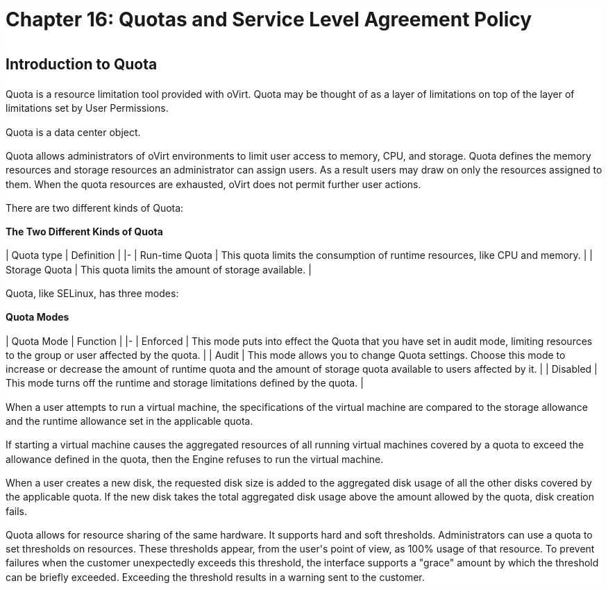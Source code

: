 # Chapter 16: Quotas and Service Level Agreement Policy

## Introduction to Quota

Quota is a resource limitation tool provided with oVirt. Quota may be thought of as a layer of limitations on top of the layer of limitations set by User Permissions.

Quota is a data center object.

Quota allows administrators of oVirt environments to limit user access to memory, CPU, and storage. Quota defines the memory resources and storage resources an administrator can assign users. As a result users may draw on only the resources assigned to them. When the quota resources are exhausted, oVirt does not permit further user actions.

There are two different kinds of Quota:

**The Two Different Kinds of Quota**

| Quota type | Definition |
|-
| Run-time Quota | This quota limits the consumption of runtime resources, like CPU and memory. |
| Storage Quota | This quota limits the amount of storage available. |

Quota, like SELinux, has three modes:

**Quota Modes**

| Quota Mode | Function |
|-
| Enforced | This mode puts into effect the Quota that you have set in audit mode, limiting resources to the group or user affected by the quota. |
| Audit | This mode allows you to change Quota settings. Choose this mode to increase or decrease the amount of runtime quota and the amount of storage quota available to users affected by it. |
| Disabled | This mode turns off the runtime and storage limitations defined by the quota. |

When a user attempts to run a virtual machine, the specifications of the virtual machine are compared to the storage allowance and the runtime allowance set in the applicable quota.

If starting a virtual machine causes the aggregated resources of all running virtual machines covered by a quota to exceed the allowance defined in the quota, then the Engine refuses to run the virtual machine.

When a user creates a new disk, the requested disk size is added to the aggregated disk usage of all the other disks covered by the applicable quota. If the new disk takes the total aggregated disk usage above the amount allowed by the quota, disk creation fails.

Quota allows for resource sharing of the same hardware. It supports hard and soft thresholds. Administrators can use a quota to set thresholds on resources. These thresholds appear, from the user's point of view, as 100% usage of that resource. To prevent failures when the customer unexpectedly exceeds this threshold, the interface supports a "grace" amount by which the threshold can be briefly exceeded. Exceeding the threshold results in a warning sent to the customer.
